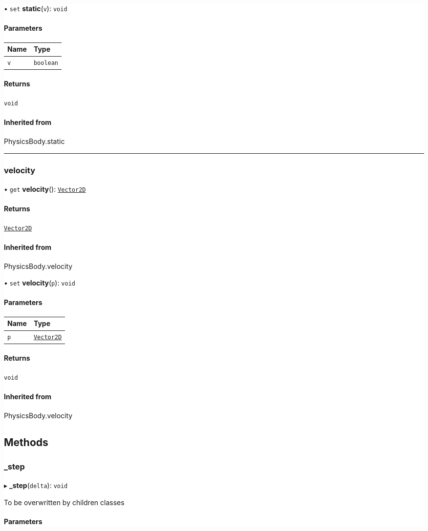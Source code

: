 • `set` **static**(`v`): `void`

#### Parameters

| Name | Type |
| :------ | :------ |
| `v` | `boolean` |

#### Returns

`void`

#### Inherited from

PhysicsBody.static

___

### velocity

• `get` **velocity**(): [`Vector2D`](physics_vector.Vector2D.md)

#### Returns

[`Vector2D`](physics_vector.Vector2D.md)

#### Inherited from

PhysicsBody.velocity

• `set` **velocity**(`p`): `void`

#### Parameters

| Name | Type |
| :------ | :------ |
| `p` | [`Vector2D`](physics_vector.Vector2D.md) |

#### Returns

`void`

#### Inherited from

PhysicsBody.velocity

## Methods

### \_step

▸ **_step**(`delta`): `void`

To be overwritten by children classes

#### Parameters
